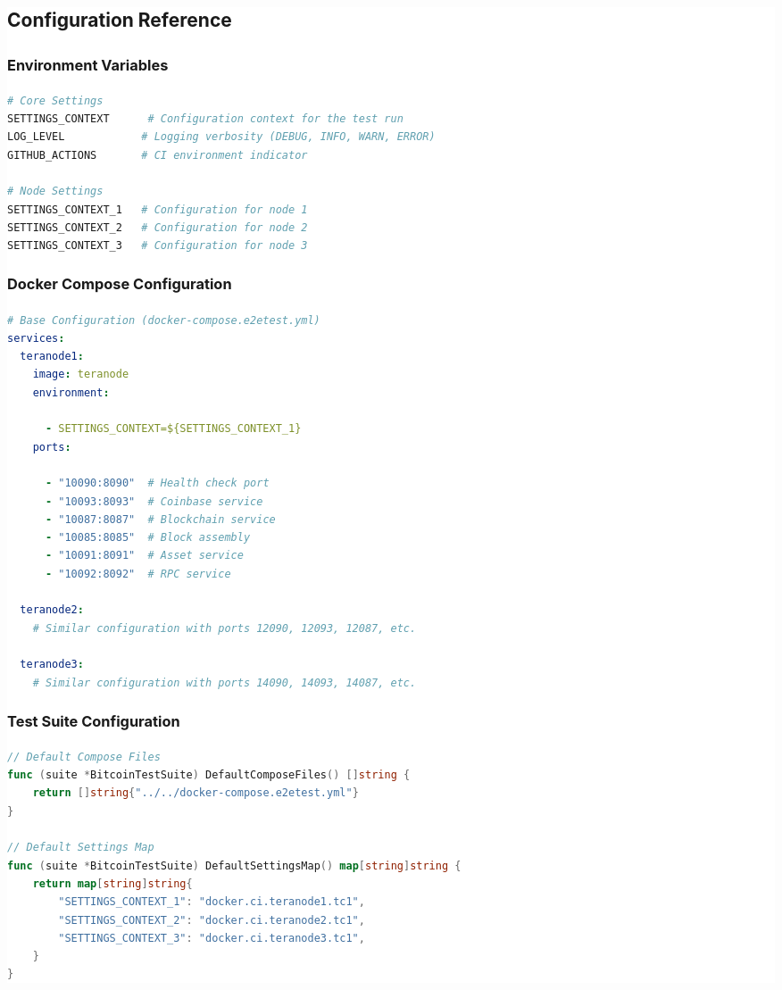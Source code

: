## Configuration Reference

### Environment Variables

```bash
# Core Settings
SETTINGS_CONTEXT      # Configuration context for the test run
LOG_LEVEL            # Logging verbosity (DEBUG, INFO, WARN, ERROR)
GITHUB_ACTIONS       # CI environment indicator

# Node Settings
SETTINGS_CONTEXT_1   # Configuration for node 1
SETTINGS_CONTEXT_2   # Configuration for node 2
SETTINGS_CONTEXT_3   # Configuration for node 3
```

### Docker Compose Configuration

```yaml
# Base Configuration (docker-compose.e2etest.yml)
services:
  teranode1:
    image: teranode
    environment:

      - SETTINGS_CONTEXT=${SETTINGS_CONTEXT_1}
    ports:

      - "10090:8090"  # Health check port
      - "10093:8093"  # Coinbase service
      - "10087:8087"  # Blockchain service
      - "10085:8085"  # Block assembly
      - "10091:8091"  # Asset service
      - "10092:8092"  # RPC service

  teranode2:
    # Similar configuration with ports 12090, 12093, 12087, etc.

  teranode3:
    # Similar configuration with ports 14090, 14093, 14087, etc.
```

### Test Suite Configuration

```go
// Default Compose Files
func (suite *BitcoinTestSuite) DefaultComposeFiles() []string {
    return []string{"../../docker-compose.e2etest.yml"}
}

// Default Settings Map
func (suite *BitcoinTestSuite) DefaultSettingsMap() map[string]string {
    return map[string]string{
        "SETTINGS_CONTEXT_1": "docker.ci.teranode1.tc1",
        "SETTINGS_CONTEXT_2": "docker.ci.teranode2.tc1",
        "SETTINGS_CONTEXT_3": "docker.ci.teranode3.tc1",
    }
}
```
